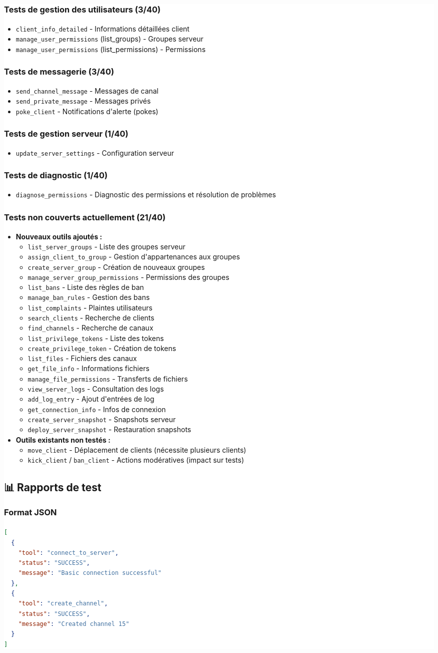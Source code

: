### **Tests de gestion des utilisateurs (3/40)**
- `client_info_detailed` - Informations détaillées client
- `manage_user_permissions` (list_groups) - Groupes serveur
- `manage_user_permissions` (list_permissions) - Permissions

### **Tests de messagerie (3/40)**
- `send_channel_message` - Messages de canal
- `send_private_message` - Messages privés
- `poke_client` - Notifications d'alerte (pokes)

### **Tests de gestion serveur (1/40)**
- `update_server_settings` - Configuration serveur

### **Tests de diagnostic (1/40)**
- `diagnose_permissions` - Diagnostic des permissions et résolution de problèmes

### **Tests non couverts actuellement (21/40)**
- **Nouveaux outils ajoutés :**
  - `list_server_groups` - Liste des groupes serveur
  - `assign_client_to_group` - Gestion d'appartenances aux groupes
  - `create_server_group` - Création de nouveaux groupes
  - `manage_server_group_permissions` - Permissions des groupes
  - `list_bans` - Liste des règles de ban
  - `manage_ban_rules` - Gestion des bans
  - `list_complaints` - Plaintes utilisateurs
  - `search_clients` - Recherche de clients
  - `find_channels` - Recherche de canaux
  - `list_privilege_tokens` - Liste des tokens
  - `create_privilege_token` - Création de tokens
  - `list_files` - Fichiers des canaux
  - `get_file_info` - Informations fichiers
  - `manage_file_permissions` - Transferts de fichiers
  - `view_server_logs` - Consultation des logs
  - `add_log_entry` - Ajout d'entrées de log
  - `get_connection_info` - Infos de connexion
  - `create_server_snapshot` - Snapshots serveur
  - `deploy_server_snapshot` - Restauration snapshots
- **Outils existants non testés :**
  - `move_client` - Déplacement de clients (nécessite plusieurs clients)
  - `kick_client` / `ban_client` - Actions modératives (impact sur tests)

## 📊 **Rapports de test**

### **Format JSON**
```json
[
  {
    "tool": "connect_to_server",
    "status": "SUCCESS",
    "message": "Basic connection successful"
  },
  {
    "tool": "create_channel", 
    "status": "SUCCESS",
    "message": "Created channel 15"
  }
]
```
